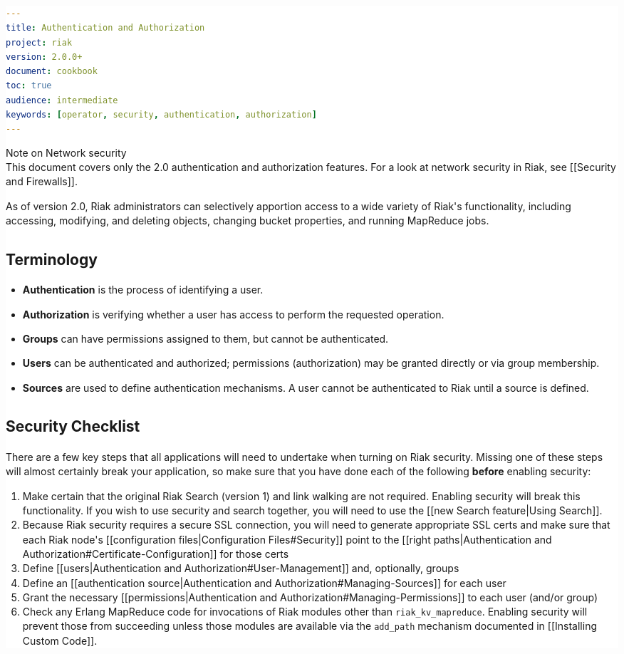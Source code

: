 ```yaml
---
title: Authentication and Authorization
project: riak
version: 2.0.0+
document: cookbook
toc: true
audience: intermediate
keywords: [operator, security, authentication, authorization]
---
```


<div class="info">
<div class="title">Note on Network security</div>
This document covers only the 2.0 authentication and authorization
features. For a look at network security in Riak, see [[Security and
Firewalls]].
</div>

As of version 2.0, Riak administrators can selectively apportion
access to a wide variety of Riak's functionality, including accessing,
modifying, and deleting objects, changing bucket properties, and
running MapReduce jobs.

## Terminology

* **Authentication** is the process of identifying a user.

* **Authorization** is verifying whether a user has access to perform
  the requested operation.

* **Groups** can have permissions assigned to them, but cannot be
  authenticated.

* **Users** can be authenticated and authorized; permissions
  (authorization) may be granted directly or via group membership.

* **Sources** are used to define authentication mechanisms. A user
  cannot be authenticated to Riak until a source is defined.

## Security Checklist

There are a few key steps that all applications will need to undertake
when turning on Riak security. Missing one of these steps will almost
certainly break your application, so make sure that you have done each
of the following **before** enabling security:

1. Make certain that the original Riak Search (version 1) and link
   walking are not required. Enabling security will break this
   functionality. If you wish to use security and search together, you
   will need to use the [[new Search feature|Using Search]].
2. Because Riak security requires a secure SSL connection, you will need
   to generate appropriate SSL certs and make sure that each Riak node's
   [[configuration files|Configuration Files#Security]] point to the
   [[right paths|Authentication and
   Authorization#Certificate-Configuration]] for those certs
2. Define [[users|Authentication and Authorization#User-Management]]
   and, optionally, groups
3. Define an [[authentication source|Authentication and
   Authorization#Managing-Sources]] for each user
4. Grant the necessary [[permissions|Authentication and
   Authorization#Managing-Permissions]] to each user (and/or group)
5. Check any Erlang MapReduce code for invocations of Riak modules other
   than `riak_kv_mapreduce`. Enabling security will prevent those from
   succeeding unless those modules are available via the `add_path`
   mechanism documented in [[Installing Custom Code]].